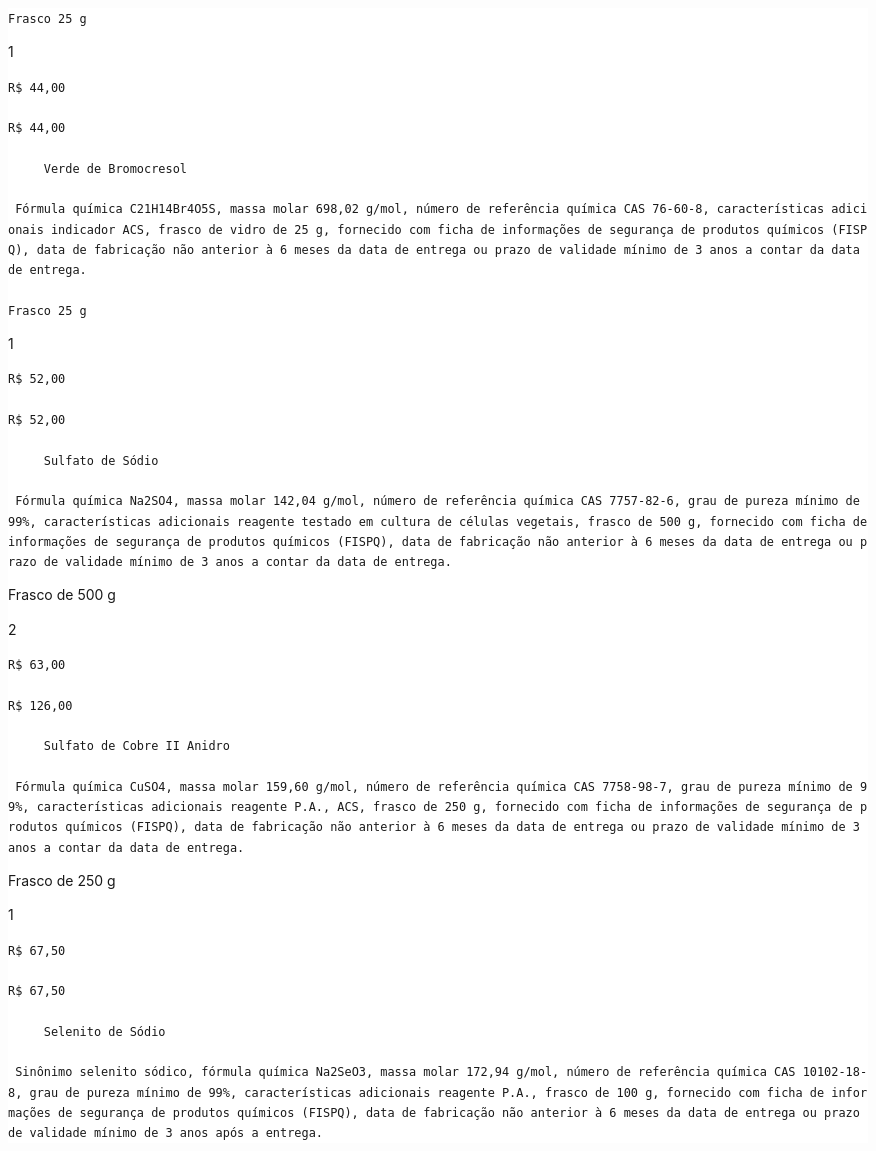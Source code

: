     Frasco 25 g

   1

    R$ 44,00 

    R$ 44,00 

         Verde de Bromocresol

     Fórmula química C21H14Br4O5S, massa molar 698,02 g/mol, número de referência química CAS 76-60-8, características adicionais indicador ACS, frasco de vidro de 25 g, fornecido com ficha de informações de segurança de produtos químicos (FISPQ), data de fabricação não anterior à 6 meses da data de entrega ou prazo de validade mínimo de 3 anos a contar da data de entrega.

    Frasco 25 g

   1

    R$ 52,00 

    R$ 52,00 

         Sulfato de Sódio

     Fórmula química Na2SO4, massa molar 142,04 g/mol, número de referência química CAS 7757-82-6, grau de pureza mínimo de 99%, características adicionais reagente testado em cultura de células vegetais, frasco de 500 g, fornecido com ficha de informações de segurança de produtos químicos (FISPQ), data de fabricação não anterior à 6 meses da data de entrega ou prazo de validade mínimo de 3 anos a contar da data de entrega.

   Frasco de 500 g

   2

    R$ 63,00 

    R$ 126,00 

         Sulfato de Cobre II Anidro

     Fórmula química CuSO4, massa molar 159,60 g/mol, número de referência química CAS 7758-98-7, grau de pureza mínimo de 99%, características adicionais reagente P.A., ACS, frasco de 250 g, fornecido com ficha de informações de segurança de produtos químicos (FISPQ), data de fabricação não anterior à 6 meses da data de entrega ou prazo de validade mínimo de 3 anos a contar da data de entrega.

   Frasco de 250 g

   1

    R$ 67,50 

    R$ 67,50 

         Selenito de Sódio

     Sinônimo selenito sódico, fórmula química Na2SeO3, massa molar 172,94 g/mol, número de referência química CAS 10102-18-8, grau de pureza mínimo de 99%, características adicionais reagente P.A., frasco de 100 g, fornecido com ficha de informações de segurança de produtos químicos (FISPQ), data de fabricação não anterior à 6 meses da data de entrega ou prazo de validade mínimo de 3 anos após a entrega.
